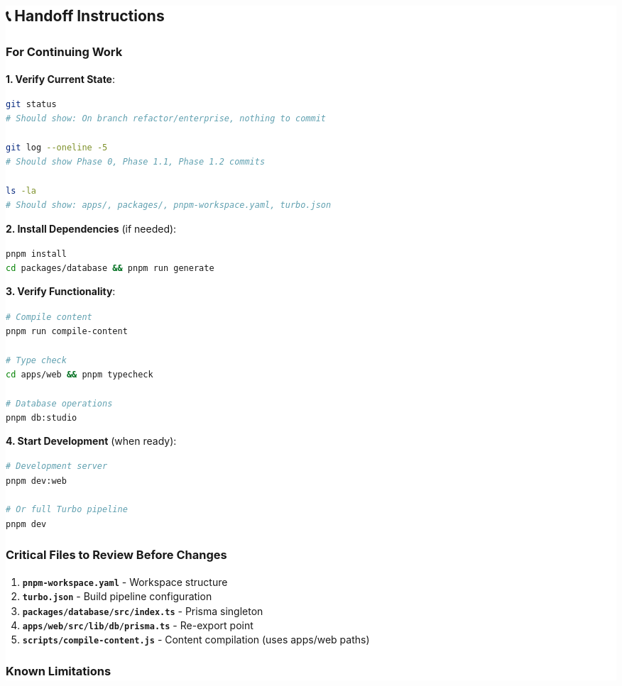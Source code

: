 
## 📞 Handoff Instructions

### For Continuing Work

**1. Verify Current State**:
```bash
git status
# Should show: On branch refactor/enterprise, nothing to commit

git log --oneline -5
# Should show Phase 0, Phase 1.1, Phase 1.2 commits

ls -la
# Should show: apps/, packages/, pnpm-workspace.yaml, turbo.json
```

**2. Install Dependencies** (if needed):
```bash
pnpm install
cd packages/database && pnpm run generate
```

**3. Verify Functionality**:
```bash
# Compile content
pnpm run compile-content

# Type check
cd apps/web && pnpm typecheck

# Database operations
pnpm db:studio
```

**4. Start Development** (when ready):
```bash
# Development server
pnpm dev:web

# Or full Turbo pipeline
pnpm dev
```

### Critical Files to Review Before Changes

1. **`pnpm-workspace.yaml`** - Workspace structure
2. **`turbo.json`** - Build pipeline configuration
3. **`packages/database/src/index.ts`** - Prisma singleton
4. **`apps/web/src/lib/db/prisma.ts`** - Re-export point
5. **`scripts/compile-content.js`** - Content compilation (uses apps/web paths)

### Known Limitations

